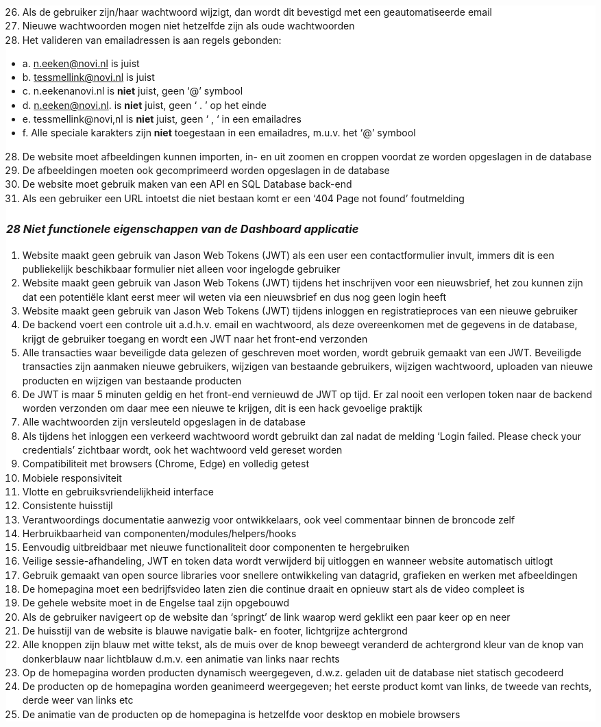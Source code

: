 26. Als de gebruiker zijn/haar wachtwoord wijzigt, dan wordt dit bevestigd met een geautomatiseerde email
26. Nieuwe wachtwoorden mogen niet hetzelfde zijn als oude wachtwoorden
27.	Het valideren van emailadressen is aan regels gebonden:
- a.	n.eeken@novi.nl is juist
- b.	tessmellink@novi.nl is juist
- c.	n.eekenanovi.nl is **niet** juist, geen ‘@’ symbool
- d.	n.eeken@novi.nl. is **niet** juist, geen ‘ . ’ op het einde
- e.	tessmellink@novi,nl is **niet** juist, geen ‘ , ‘ in een emailadres
- f.	Alle speciale karakters zijn **niet** toegestaan in een emailadres, m.u.v. het ‘@’ symbool
28.	De website moet afbeeldingen kunnen importen, in- en uit zoomen en croppen voordat ze worden opgeslagen in de database
29.	De afbeeldingen moeten ook gecomprimeerd worden opgeslagen in de database
30.	De website moet gebruik maken van een API en SQL Database back-end
31.	Als een gebruiker een URL intoetst die niet bestaan komt er een ‘404 Page not found’ foutmelding



### _28 Niet functionele eigenschappen van de Dashboard applicatie_
1.	Website maakt geen gebruik van Jason Web Tokens (JWT) als een user een contactformulier invult, immers dit is een publiekelijk beschikbaar formulier niet alleen voor ingelogde gebruiker
2.	Website maakt geen gebruik van Jason Web Tokens (JWT) tijdens het inschrijven voor een nieuwsbrief, het zou kunnen zijn dat een potentiële klant eerst meer wil weten via een nieuwsbrief en dus nog geen login heeft
3.	Website maakt geen gebruik van Jason Web Tokens (JWT) tijdens inloggen en registratieproces van een nieuwe gebruiker
4.	De backend voert een controle uit a.d.h.v. email en wachtwoord, als deze overeenkomen met de gegevens in de database, krijgt de gebruiker toegang en wordt een JWT naar het front-end verzonden
5.	Alle transacties waar beveiligde data gelezen of geschreven moet worden, wordt gebruik gemaakt van een JWT. Beveiligde transacties zijn aanmaken nieuwe gebruikers, wijzigen van bestaande gebruikers, wijzigen wachtwoord, uploaden van nieuwe producten en wijzigen van bestaande producten
6.	De JWT is maar 5 minuten geldig en het front-end vernieuwd de JWT op tijd.  Er zal nooit een verlopen token naar de backend worden verzonden om daar mee een nieuwe te krijgen, dit is een hack gevoelige praktijk
7.	Alle wachtwoorden zijn versleuteld opgeslagen in de database
8.	Als tijdens het inloggen een verkeerd wachtwoord wordt gebruikt dan zal nadat de melding ‘Login failed. Please check your credentials’ zichtbaar wordt, ook het wachtwoord veld gereset worden
9.	Compatibiliteit met browsers (Chrome, Edge) en volledig getest
10.	Mobiele responsiviteit
11.	Vlotte en gebruiksvriendelijkheid interface
12.	Consistente huisstijl
13.	Verantwoordings documentatie aanwezig voor ontwikkelaars, ook veel commentaar binnen de broncode zelf
14.	Herbruikbaarheid van componenten/modules/helpers/hooks
15.	Eenvoudig uitbreidbaar met nieuwe functionaliteit door componenten te hergebruiken
16.	Veilige sessie-afhandeling, JWT en token data wordt verwijderd bij uitloggen en wanneer website automatisch uitlogt
17.	Gebruik gemaakt van open source libraries voor snellere ontwikkeling van datagrid, grafieken en werken met afbeeldingen
18.	De homepagina moet een bedrijfsvideo laten zien die continue draait en opnieuw start als de video compleet is
19.	De gehele website moet in de Engelse taal zijn opgebouwd
20.	Als de gebruiker navigeert op de website dan ‘springt’ de link waarop werd geklikt een paar keer op en neer
21.	De huisstijl van de website is blauwe navigatie balk- en footer, lichtgrijze achtergrond
22.	Alle knoppen zijn blauw met witte tekst, als de muis over de knop beweegt veranderd de achtergrond kleur van de knop van donkerblauw naar lichtblauw d.m.v. een animatie van links naar rechts
23.	Op de homepagina worden producten dynamisch weergegeven, d.w.z. geladen uit de database niet statisch gecodeerd
24.	De producten op de homepagina worden geanimeerd weergegeven; het eerste product komt van links, de tweede van rechts, derde weer van links etc
25.	De animatie van de producten op de homepagina is hetzelfde voor desktop en mobiele browsers